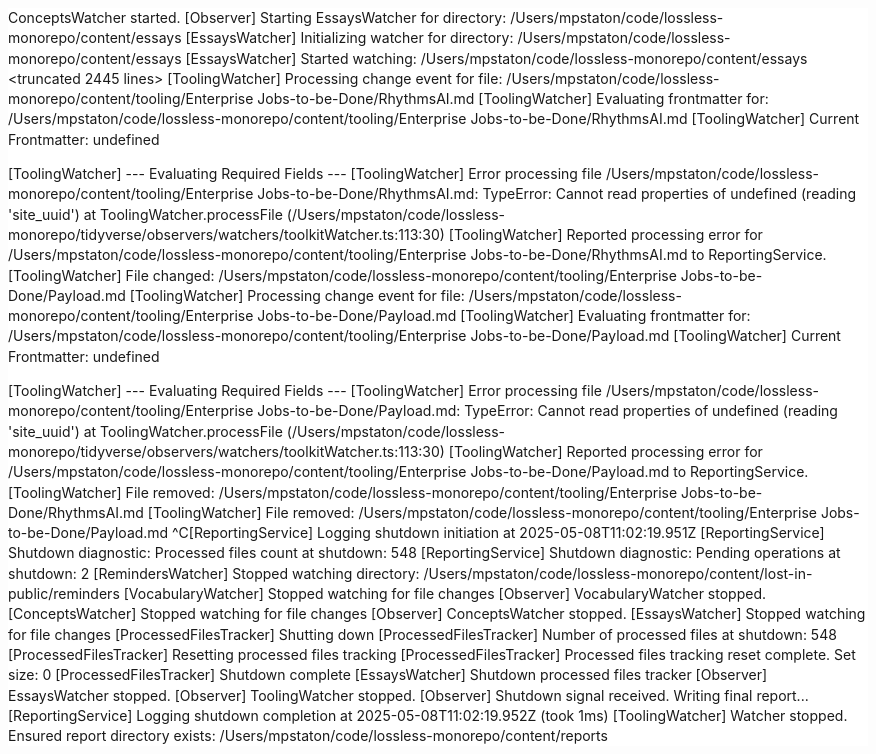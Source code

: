 ConceptsWatcher started.
[Observer] Starting EssaysWatcher for directory: /Users/mpstaton/code/lossless-monorepo/content/essays
[EssaysWatcher] Initializing watcher for directory: /Users/mpstaton/code/lossless-monorepo/content/essays
[EssaysWatcher] Started watching: /Users/mpstaton/code/lossless-monorepo/content/essays
<truncated 2445 lines>
[ToolingWatcher] Processing change event for file: /Users/mpstaton/code/lossless-monorepo/content/tooling/Enterprise Jobs-to-be-Done/RhythmsAI.md
[ToolingWatcher] Evaluating frontmatter for: /Users/mpstaton/code/lossless-monorepo/content/tooling/Enterprise Jobs-to-be-Done/RhythmsAI.md
[ToolingWatcher] Current Frontmatter: undefined

[ToolingWatcher] --- Evaluating Required Fields ---
[ToolingWatcher] Error processing file /Users/mpstaton/code/lossless-monorepo/content/tooling/Enterprise Jobs-to-be-Done/RhythmsAI.md: TypeError: Cannot read properties of undefined (reading 'site_uuid')
    at ToolingWatcher.processFile (/Users/mpstaton/code/lossless-monorepo/tidyverse/observers/watchers/toolkitWatcher.ts:113:30)
[ToolingWatcher] Reported processing error for /Users/mpstaton/code/lossless-monorepo/content/tooling/Enterprise Jobs-to-be-Done/RhythmsAI.md to ReportingService.
[ToolingWatcher] File changed: /Users/mpstaton/code/lossless-monorepo/content/tooling/Enterprise Jobs-to-be-Done/Payload.md
[ToolingWatcher] Processing change event for file: /Users/mpstaton/code/lossless-monorepo/content/tooling/Enterprise Jobs-to-be-Done/Payload.md
[ToolingWatcher] Evaluating frontmatter for: /Users/mpstaton/code/lossless-monorepo/content/tooling/Enterprise Jobs-to-be-Done/Payload.md
[ToolingWatcher] Current Frontmatter: undefined

[ToolingWatcher] --- Evaluating Required Fields ---
[ToolingWatcher] Error processing file /Users/mpstaton/code/lossless-monorepo/content/tooling/Enterprise Jobs-to-be-Done/Payload.md: TypeError: Cannot read properties of undefined (reading 'site_uuid')
    at ToolingWatcher.processFile (/Users/mpstaton/code/lossless-monorepo/tidyverse/observers/watchers/toolkitWatcher.ts:113:30)
[ToolingWatcher] Reported processing error for /Users/mpstaton/code/lossless-monorepo/content/tooling/Enterprise Jobs-to-be-Done/Payload.md to ReportingService.
[ToolingWatcher] File removed: /Users/mpstaton/code/lossless-monorepo/content/tooling/Enterprise Jobs-to-be-Done/RhythmsAI.md
[ToolingWatcher] File removed: /Users/mpstaton/code/lossless-monorepo/content/tooling/Enterprise Jobs-to-be-Done/Payload.md
^C[ReportingService] Logging shutdown initiation at 2025-05-08T11:02:19.951Z
[ReportingService] Shutdown diagnostic: Processed files count at shutdown: 548
[ReportingService] Shutdown diagnostic: Pending operations at shutdown: 2
[RemindersWatcher] Stopped watching directory: /Users/mpstaton/code/lossless-monorepo/content/lost-in-public/reminders
[VocabularyWatcher] Stopped watching for file changes
[Observer] VocabularyWatcher stopped.
[ConceptsWatcher] Stopped watching for file changes
[Observer] ConceptsWatcher stopped.
[EssaysWatcher] Stopped watching for file changes
[ProcessedFilesTracker] Shutting down
[ProcessedFilesTracker] Number of processed files at shutdown: 548
[ProcessedFilesTracker] Resetting processed files tracking
[ProcessedFilesTracker] Processed files tracking reset complete. Set size: 0
[ProcessedFilesTracker] Shutdown complete
[EssaysWatcher] Shutdown processed files tracker
[Observer] EssaysWatcher stopped.
[Observer] ToolingWatcher stopped.
[Observer] Shutdown signal received. Writing final report...
[ReportingService] Logging shutdown completion at 2025-05-08T11:02:19.952Z (took 1ms)
[ToolingWatcher] Watcher stopped.
Ensured report directory exists: /Users/mpstaton/code/lossless-monorepo/content/reports